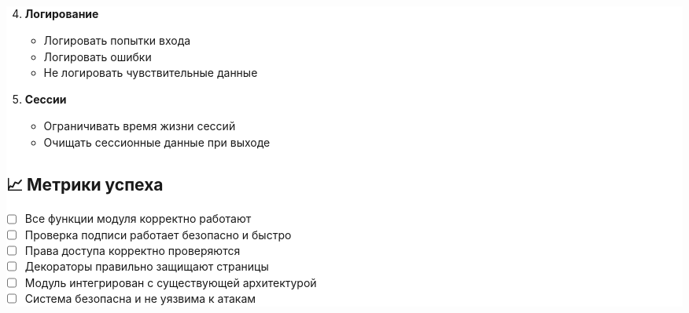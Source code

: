 4. **Логирование**
   - Логировать попытки входа
   - Логировать ошибки
   - Не логировать чувствительные данные

5. **Сессии**
   - Ограничивать время жизни сессий
   - Очищать сессионные данные при выходе

## 📈 Метрики успеха
- [ ] Все функции модуля корректно работают
- [ ] Проверка подписи работает безопасно и быстро
- [ ] Права доступа корректно проверяются
- [ ] Декораторы правильно защищают страницы
- [ ] Модуль интегрирован с существующей архитектурой
- [ ] Система безопасна и не уязвима к атакам
